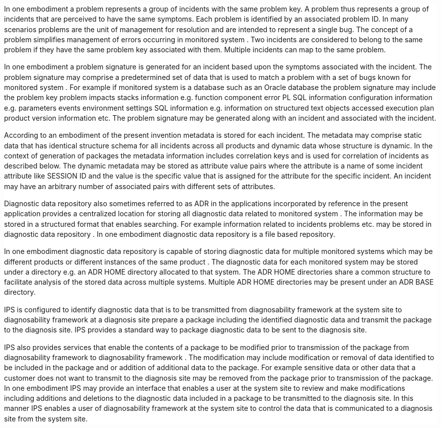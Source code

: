 In one embodiment a problem represents a group of incidents with the same problem key. A problem thus represents a group of incidents that are perceived to have the same symptoms. Each problem is identified by an associated problem ID. In many scenarios problems are the unit of management for resolution and are intended to represent a single bug. The concept of a problem simplifies management of errors occurring in monitored system . Two incidents are considered to belong to the same problem if they have the same problem key associated with them. Multiple incidents can map to the same problem.

In one embodiment a problem signature is generated for an incident based upon the symptoms associated with the incident. The problem signature may comprise a predetermined set of data that is used to match a problem with a set of bugs known for monitored system . For example if monitored system is a database such as an Oracle database the problem signature may include the problem key problem impacts stacks information e.g. function component error PL SQL information configuration information e.g. parameters events environment settings SQL information e.g. information on structured text objects accessed execution plan product version information etc. The problem signature may be generated along with an incident and associated with the incident.

According to an embodiment of the present invention metadata is stored for each incident. The metadata may comprise static data that has identical structure schema for all incidents across all products and dynamic data whose structure is dynamic. In the context of generation of packages the metadata information includes correlation keys and is used for correlation of incidents as described below. The dynamic metadata may be stored as attribute value pairs where the attribute is a name of some incident attribute like SESSION ID and the value is the specific value that is assigned for the attribute for the specific incident. An incident may have an arbitrary number of associated pairs with different sets of attributes.

Diagnostic data repository also sometimes referred to as ADR in the applications incorporated by reference in the present application provides a centralized location for storing all diagnostic data related to monitored system . The information may be stored in a structured format that enables searching. For example information related to incidents problems etc. may be stored in diagnostic data repository . In one embodiment diagnostic data repository is a file based repository.

In one embodiment diagnostic data repository is capable of storing diagnostic data for multiple monitored systems which may be different products or different instances of the same product . The diagnostic data for each monitored system may be stored under a directory e.g. an ADR HOME directory allocated to that system. The ADR HOME directories share a common structure to facilitate analysis of the stored data across multiple systems. Multiple ADR HOME directories may be present under an ADR BASE directory.

IPS is configured to identify diagnostic data that is to be transmitted from diagnosability framework at the system site to diagnosability framework at a diagnosis site prepare a package including the identified diagnostic data and transmit the package to the diagnosis site. IPS provides a standard way to package diagnostic data to be sent to the diagnosis site.

IPS also provides services that enable the contents of a package to be modified prior to transmission of the package from diagnosability framework to diagnosability framework . The modification may include modification or removal of data identified to be included in the package and or addition of additional data to the package. For example sensitive data or other data that a customer does not want to transmit to the diagnosis site may be removed from the package prior to transmission of the package. In one embodiment IPS may provide an interface that enables a user at the system site to review and make modifications including additions and deletions to the diagnostic data included in a package to be transmitted to the diagnosis site. In this manner IPS enables a user of diagnosability framework at the system site to control the data that is communicated to a diagnosis site from the system site.
